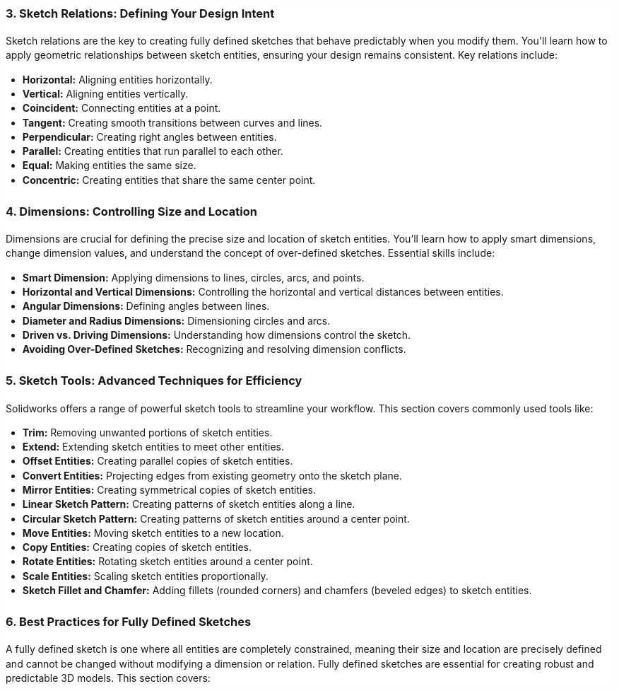 ### 3. Sketch Relations: Defining Your Design Intent

Sketch relations are the key to creating fully defined sketches that behave predictably when you modify them. You'll learn how to apply geometric relationships between sketch entities, ensuring your design remains consistent. Key relations include:

*   **Horizontal:** Aligning entities horizontally.
*   **Vertical:** Aligning entities vertically.
*   **Coincident:** Connecting entities at a point.
*   **Tangent:** Creating smooth transitions between curves and lines.
*   **Perpendicular:** Creating right angles between entities.
*   **Parallel:** Creating entities that run parallel to each other.
*   **Equal:** Making entities the same size.
*   **Concentric:** Creating entities that share the same center point.

### 4. Dimensions: Controlling Size and Location

Dimensions are crucial for defining the precise size and location of sketch entities. You’ll learn how to apply smart dimensions, change dimension values, and understand the concept of over-defined sketches. Essential skills include:

*   **Smart Dimension:** Applying dimensions to lines, circles, arcs, and points.
*   **Horizontal and Vertical Dimensions:** Controlling the horizontal and vertical distances between entities.
*   **Angular Dimensions:** Defining angles between lines.
*   **Diameter and Radius Dimensions:** Dimensioning circles and arcs.
*   **Driven vs. Driving Dimensions:** Understanding how dimensions control the sketch.
*   **Avoiding Over-Defined Sketches:** Recognizing and resolving dimension conflicts.

### 5. Sketch Tools: Advanced Techniques for Efficiency

Solidworks offers a range of powerful sketch tools to streamline your workflow. This section covers commonly used tools like:

*   **Trim:** Removing unwanted portions of sketch entities.
*   **Extend:** Extending sketch entities to meet other entities.
*   **Offset Entities:** Creating parallel copies of sketch entities.
*   **Convert Entities:** Projecting edges from existing geometry onto the sketch plane.
*   **Mirror Entities:** Creating symmetrical copies of sketch entities.
*   **Linear Sketch Pattern:** Creating patterns of sketch entities along a line.
*   **Circular Sketch Pattern:** Creating patterns of sketch entities around a center point.
*   **Move Entities:** Moving sketch entities to a new location.
*   **Copy Entities:** Creating copies of sketch entities.
*   **Rotate Entities:** Rotating sketch entities around a center point.
*   **Scale Entities:** Scaling sketch entities proportionally.
*   **Sketch Fillet and Chamfer:** Adding fillets (rounded corners) and chamfers (beveled edges) to sketch entities.

### 6. Best Practices for Fully Defined Sketches

A fully defined sketch is one where all entities are completely constrained, meaning their size and location are precisely defined and cannot be changed without modifying a dimension or relation. Fully defined sketches are essential for creating robust and predictable 3D models. This section covers:
